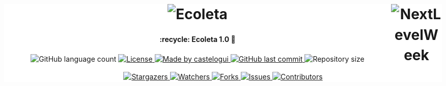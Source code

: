 <h1 align="center">
  <img alt="Ecoleta" title="#Ecoleta" src="./web/src/assets/logo.svg" width="350px" />
  <img align="right" alt="NextLevelWeek" title="#NextLevelWeek" src=".github/logo.svg" width="100px" />
</h1>

<h4 align="center"> 
  :recycle: Ecoleta 1.0 🚀
</h4>
<p align="center">
	
  <img alt="GitHub language count" src="https://img.shields.io/github/languages/count/castelogui/next-level-week?color=%2304D361">

  <a href="https://github.com/castelogui/next-level-week/blob/master/LICENSE">
    <img alt="License" src="https://img.shields.io/badge/license-MIT-brightgreen">
  </a>
	
  <a href="https://www.linkedin.com/in/castelo-guilherme/">
    <img alt="Made by castelogui" src="https://img.shields.io/badge/made%20by-castelogui-%2304D361">
  </a>

  <a href="https://github.com/castelogui/next-level-week/commits/master">
    <img alt="GitHub last commit" src="https://img.shields.io/github/last-commit/castelogui/next-level-week">
  </a>

  <img alt="Repository size" src="https://img.shields.io/github/repo-size/castelogui/next-level-week">

</p>

<p align="center">
  
  <a href="https://github.com/castelogui/next-level-week/stargazers">
    <img alt="Stargazers" src="https://img.shields.io/github/stars/castelogui/next-level-week?style=social">
  </a>
  
  <a href="https://github.com/castelogui/next-level-week/watchers">
    <img alt="Watchers" src="https://img.shields.io/github/watchers/castelogui/next-level-week?style=social">
  </a>
  
  <a href="https://github.com/castelogui/next-level-week/network/members">
    <img alt="Forks" src="https://img.shields.io/github/forks/castelogui/next-level-week?style=social">
  </a>
  
  <a href="https://github.com/castelogui/next-level-week/issues">
    <img alt="Issues" src="https://img.shields.io/github/issues/castelogui/next-level-week?style=social">
  </a>
  
  <a href="https://github.com/castelogui/next-level-week/contributors">
    <img alt="Contributors" src="https://img.shields.io/github/contributors/castelogui/next-level-week?style=social">
  </a>	
</p>
